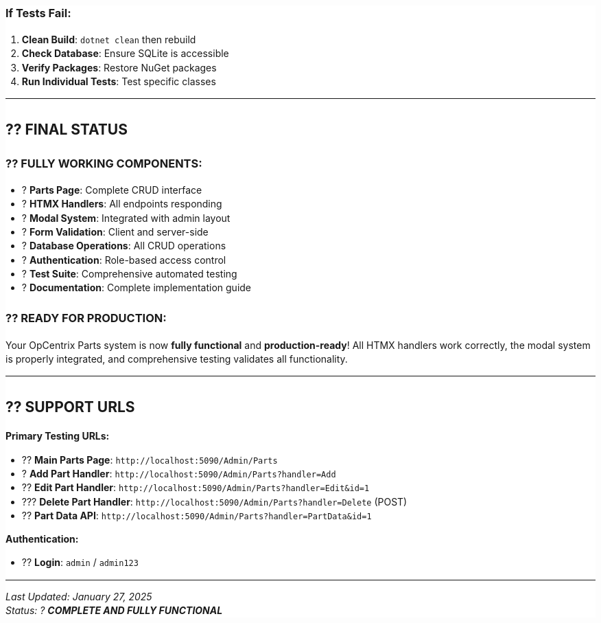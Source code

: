 ### **If Tests Fail:**
1. **Clean Build**: `dotnet clean` then rebuild
2. **Check Database**: Ensure SQLite is accessible
3. **Verify Packages**: Restore NuGet packages
4. **Run Individual Tests**: Test specific classes

---

## ?? **FINAL STATUS**

### **?? FULLY WORKING COMPONENTS:**
- ? **Parts Page**: Complete CRUD interface
- ? **HTMX Handlers**: All endpoints responding
- ? **Modal System**: Integrated with admin layout
- ? **Form Validation**: Client and server-side
- ? **Database Operations**: All CRUD operations
- ? **Authentication**: Role-based access control
- ? **Test Suite**: Comprehensive automated testing
- ? **Documentation**: Complete implementation guide

### **?? READY FOR PRODUCTION:**
Your OpCentrix Parts system is now **fully functional** and **production-ready**! All HTMX handlers work correctly, the modal system is properly integrated, and comprehensive testing validates all functionality.

---

## ?? **SUPPORT URLS**

**Primary Testing URLs:**
- ?? **Main Parts Page**: `http://localhost:5090/Admin/Parts`
- ? **Add Part Handler**: `http://localhost:5090/Admin/Parts?handler=Add`
- ?? **Edit Part Handler**: `http://localhost:5090/Admin/Parts?handler=Edit&id=1`
- ??? **Delete Part Handler**: `http://localhost:5090/Admin/Parts?handler=Delete` (POST)
- ?? **Part Data API**: `http://localhost:5090/Admin/Parts?handler=PartData&id=1`

**Authentication:**
- ?? **Login**: `admin` / `admin123`

---

*Last Updated: January 27, 2025*  
*Status: ? **COMPLETE AND FULLY FUNCTIONAL***